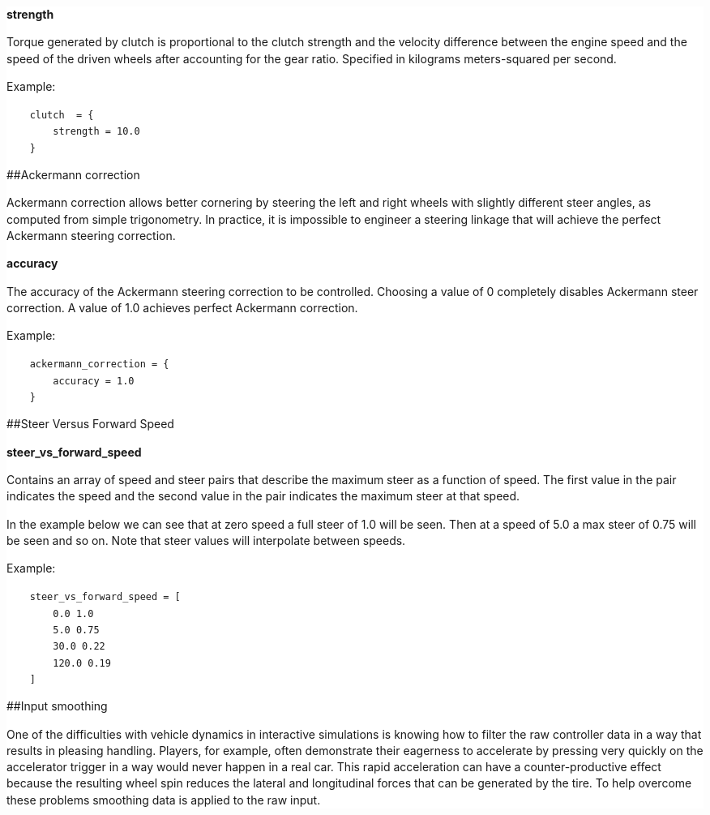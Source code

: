 **strength**

Torque generated by clutch is proportional to the clutch strength and the velocity difference between the engine speed and the speed of the driven wheels after accounting for the gear ratio. Specified in kilograms meters-squared per second.

Example:

```{sjson}
	clutch  = {
    	strength = 10.0
	}
```

##Ackermann correction

Ackermann correction allows better cornering by steering the left and right wheels with slightly different steer angles, as computed from simple trigonometry. In practice, it is impossible to engineer a steering linkage that will achieve the perfect Ackermann steering correction.

**accuracy**

The accuracy of the Ackermann steering correction to be controlled. Choosing a value of 0 completely disables Ackermann steer correction. A value of 1.0 achieves perfect Ackermann correction.

Example:

```{sjson}
	ackermann_correction = {
	    accuracy = 1.0
	}
```

##Steer Versus Forward Speed

**steer_vs_forward_speed**

Contains an array of speed and steer pairs that describe the maximum steer as a function of speed. The first value in the pair indicates the speed and the second value in the pair indicates the maximum steer at that speed.

In the example below we can see that at zero speed a full steer of 1.0 will be seen. Then at a speed of 5.0 a max steer of 0.75 will be seen and so on. Note that steer values will interpolate between speeds.

Example:

```{sjson}
	steer_vs_forward_speed = [
	    0.0 1.0
	    5.0 0.75
	    30.0 0.22
	    120.0 0.19
	]
```

##Input smoothing

One of the difficulties with vehicle dynamics in interactive simulations is knowing how to filter the raw controller data in a way that results in pleasing handling. Players, for example, often demonstrate their eagerness to accelerate by pressing very quickly on the accelerator trigger in a way would never happen in a real car. This rapid acceleration can have a counter-productive effect because the resulting wheel spin reduces the lateral and longitudinal forces that can be generated by the tire. To help overcome these problems smoothing data is applied to the raw input.
